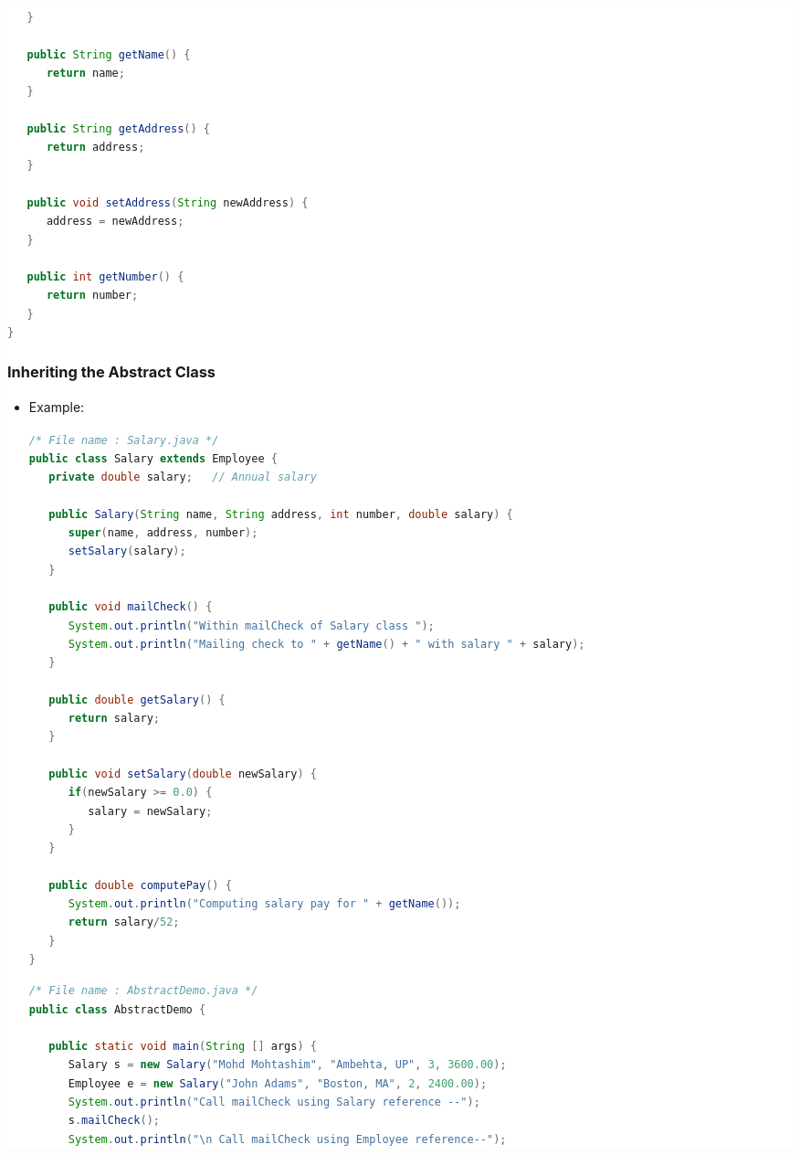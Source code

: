   ```java
     }

     public String getName() {
        return name;
     }
   
     public String getAddress() {
        return address;
     }
     
     public void setAddress(String newAddress) {
        address = newAddress;
     }
   
     public int getNumber() {
        return number;
     }
  }
  ```

### Inheriting the Abstract Class
- Example:
  ```java
  /* File name : Salary.java */
  public class Salary extends Employee {
     private double salary;   // Annual salary
     
     public Salary(String name, String address, int number, double salary) {
        super(name, address, number);
        setSalary(salary);
     }
     
     public void mailCheck() {
        System.out.println("Within mailCheck of Salary class ");
        System.out.println("Mailing check to " + getName() + " with salary " + salary);
     }
   
     public double getSalary() {
        return salary;
     }
     
     public void setSalary(double newSalary) {
        if(newSalary >= 0.0) {
           salary = newSalary;
        }
     }
     
     public double computePay() {
        System.out.println("Computing salary pay for " + getName());
        return salary/52;
     }
  }
  ```
  ```java
  /* File name : AbstractDemo.java */
  public class AbstractDemo {

     public static void main(String [] args) {
        Salary s = new Salary("Mohd Mohtashim", "Ambehta, UP", 3, 3600.00);
        Employee e = new Salary("John Adams", "Boston, MA", 2, 2400.00);
        System.out.println("Call mailCheck using Salary reference --");
        s.mailCheck();
        System.out.println("\n Call mailCheck using Employee reference--");
  ```